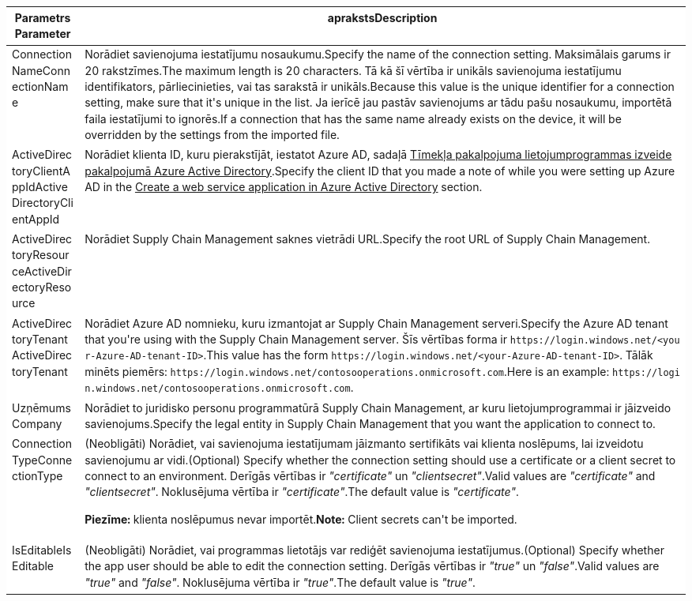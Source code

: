 | <span data-ttu-id="7e19d-197">Parametrs</span><span class="sxs-lookup"><span data-stu-id="7e19d-197">Parameter</span></span> | <span data-ttu-id="7e19d-198">apraksts</span><span class="sxs-lookup"><span data-stu-id="7e19d-198">Description</span></span> |
| --- | --- |
| <span data-ttu-id="7e19d-199">ConnectionName</span><span class="sxs-lookup"><span data-stu-id="7e19d-199">ConnectionName</span></span> | <span data-ttu-id="7e19d-200">Norādiet savienojuma iestatījumu nosaukumu.</span><span class="sxs-lookup"><span data-stu-id="7e19d-200">Specify the name of the connection setting.</span></span> <span data-ttu-id="7e19d-201">Maksimālais garums ir 20 rakstzīmes.</span><span class="sxs-lookup"><span data-stu-id="7e19d-201">The maximum length is 20 characters.</span></span> <span data-ttu-id="7e19d-202">Tā kā šī vērtība ir unikāls savienojuma iestatījumu identifikators, pārliecinieties, vai tas sarakstā ir unikāls.</span><span class="sxs-lookup"><span data-stu-id="7e19d-202">Because this value is the unique identifier for a connection setting, make sure that it's unique in the list.</span></span> <span data-ttu-id="7e19d-203">Ja ierīcē jau pastāv savienojums ar tādu pašu nosaukumu, importētā faila iestatījumi to ignorēs.</span><span class="sxs-lookup"><span data-stu-id="7e19d-203">If a connection that has the same name already exists on the device, it will be overridden by the settings from the imported file.</span></span> |
| <span data-ttu-id="7e19d-204">ActiveDirectoryClientAppId</span><span class="sxs-lookup"><span data-stu-id="7e19d-204">ActiveDirectoryClientAppId</span></span> | <span data-ttu-id="7e19d-205">Norādiet klienta ID, kuru pierakstījāt, iestatot Azure AD, sadaļā [Tīmekļa pakalpojuma lietojumprogrammas izveide pakalpojumā Azure Active Directory](#create-service).</span><span class="sxs-lookup"><span data-stu-id="7e19d-205">Specify the client ID that you made a note of while you were setting up Azure AD in the [Create a web service application in Azure Active Directory](#create-service) section.</span></span> |
| <span data-ttu-id="7e19d-206">ActiveDirectoryResource</span><span class="sxs-lookup"><span data-stu-id="7e19d-206">ActiveDirectoryResource</span></span> | <span data-ttu-id="7e19d-207">Norādiet Supply Chain Management saknes vietrādi URL.</span><span class="sxs-lookup"><span data-stu-id="7e19d-207">Specify the root URL of Supply Chain Management.</span></span> |
| <span data-ttu-id="7e19d-208">ActiveDirectoryTenant</span><span class="sxs-lookup"><span data-stu-id="7e19d-208">ActiveDirectoryTenant</span></span> | <span data-ttu-id="7e19d-209">Norādiet Azure AD nomnieku, kuru izmantojat ar Supply Chain Management serveri.</span><span class="sxs-lookup"><span data-stu-id="7e19d-209">Specify the Azure AD tenant that you're using with the Supply Chain Management server.</span></span> <span data-ttu-id="7e19d-210">Šīs vērtības forma ir `https://login.windows.net/<your-Azure-AD-tenant-ID>`.</span><span class="sxs-lookup"><span data-stu-id="7e19d-210">This value has the form `https://login.windows.net/<your-Azure-AD-tenant-ID>`.</span></span> <span data-ttu-id="7e19d-211">Tālāk minēts piemērs: `https://login.windows.net/contosooperations.onmicrosoft.com`.</span><span class="sxs-lookup"><span data-stu-id="7e19d-211">Here is an example: `https://login.windows.net/contosooperations.onmicrosoft.com`.</span></span> |
| <span data-ttu-id="7e19d-212">Uzņēmums</span><span class="sxs-lookup"><span data-stu-id="7e19d-212">Company</span></span> | <span data-ttu-id="7e19d-213">Norādiet to juridisko personu programmatūrā Supply Chain Management, ar kuru lietojumprogrammai ir jāizveido savienojums.</span><span class="sxs-lookup"><span data-stu-id="7e19d-213">Specify the legal entity in Supply Chain Management that you want the application to connect to.</span></span> |
| <span data-ttu-id="7e19d-214">ConnectionType</span><span class="sxs-lookup"><span data-stu-id="7e19d-214">ConnectionType</span></span> | <span data-ttu-id="7e19d-215">(Neobligāti) Norādiet, vai savienojuma iestatījumam jāizmanto sertifikāts vai klienta noslēpums, lai izveidotu savienojumu ar vidi.</span><span class="sxs-lookup"><span data-stu-id="7e19d-215">(Optional) Specify whether the connection setting should use a certificate or a client secret to connect to an environment.</span></span> <span data-ttu-id="7e19d-216">Derīgās vērtības ir *"certificate"* un *"clientsecret"*.</span><span class="sxs-lookup"><span data-stu-id="7e19d-216">Valid values are *"certificate"* and *"clientsecret"*.</span></span> <span data-ttu-id="7e19d-217">Noklusējuma vērtība ir *"certificate"*.</span><span class="sxs-lookup"><span data-stu-id="7e19d-217">The default value is *"certificate"*.</span></span><p><span data-ttu-id="7e19d-218">**Piezīme:** klienta noslēpumus nevar importēt.</span><span class="sxs-lookup"><span data-stu-id="7e19d-218">**Note:** Client secrets can't be imported.</span></span></p> |
| <span data-ttu-id="7e19d-219">IsEditable</span><span class="sxs-lookup"><span data-stu-id="7e19d-219">IsEditable</span></span> | <span data-ttu-id="7e19d-220">(Neobligāti) Norādiet, vai programmas lietotājs var rediģēt savienojuma iestatījumus.</span><span class="sxs-lookup"><span data-stu-id="7e19d-220">(Optional) Specify whether the app user should be able to edit the connection setting.</span></span> <span data-ttu-id="7e19d-221">Derīgās vērtības ir *"true"* un *"false"*.</span><span class="sxs-lookup"><span data-stu-id="7e19d-221">Valid values are *"true"* and *"false"*.</span></span> <span data-ttu-id="7e19d-222">Noklusējuma vērtība ir *"true"*.</span><span class="sxs-lookup"><span data-stu-id="7e19d-222">The default value is *"true"*.</span></span> |